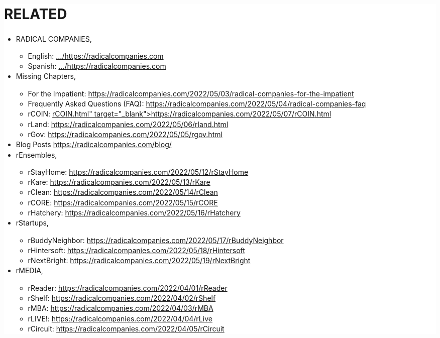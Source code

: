  </li>
 </ul>

<h1 class="_section">RELATED</h1>
 <ul>
  <li>RADICAL COMPANIES,</li>
   <ul>
    <li><a>English</a>: <a href="https://radicalcompanies.com" target="_blank">&hellip;/https://radicalcompanies.com</a></li>
    <li><a>Spanish</a>: <a href="https://radicalcompanies.com" target="_blank">&hellip;/https://radicalcompanies.com</a></li>
   </ul>
  <li>Missing Chapters,</li>
   <ul>
    <li>For the Impatient: <a href="https://radicalcompanies.com/2022/05/03/radical-companies-for-the-impatient" target="_blank">https://radicalcompanies.com/2022/05/03/radical-companies-for-the-impatient</a></li>
    <li>Frequently Asked Questions (FAQ): <a href="https://radicalcompanies.com/2022/05/04/radical-companies-faq" target="_blank">https://radicalcompanies.com/2022/05/04/radical-companies-faq</a></li>
    <li><span class="_paradigm">rCOIN</span>: <a href="https://radicalcompanies.com/2022/05/07/<span class="_paradigm">rCOIN</span>.html" target="_blank">https://radicalcompanies.com/2022/05/07/<span class="_paradigm">rCOIN</span>.html</a></li>
    <li>rLand: <a href="https://radicalcompanies.com/2022/05/06/rland.html" target="_blank">https://radicalcompanies.com/2022/05/06/rland.html</a></li>
    <li>rGov: <a href="https://radicalcompanies.com/2022/05/05/rgov.html" target="_blank">https://radicalcompanies.com/2022/05/05/rgov.html</a></li>
   </ul>
   <li>Blog Posts <a href="https://radicalcompanies.com/blog/" target="_blank">https://radicalcompanies.com/blog/</a></li>
   <li>rEnsembles,</li>
    <ul>
     <li> rStayHome: <a href="https://radicalcompanies.com/2022/05/12/rStayHome" target="_blank">https://radicalcompanies.com/2022/05/12/rStayHome</a></li>
     <li>     rKare: <a href="https://radicalcompanies.com/2022/05/13/rKare" target="_blank">https://radicalcompanies.com/2022/05/13/rKare</a></li>
     <li>    rClean: <a href="https://radicalcompanies.com/2022/05/14/rClean" target="_blank">https://radicalcompanies.com/2022/05/14/rClean</a></li>
     <li>     rCORE: <a href="https://radicalcompanies.com/2022/05/15/rCORE" target="_blank">https://radicalcompanies.com/2022/05/15/rCORE</a></li>
     <li>rHatchery: <a href="https://radicalcompanies.com/2022/05/16/rHatchery" target="_blank">https://radicalcompanies.com/2022/05/16/rHatchery</a></li>
    </ul>
   <li>rStartups,</li>
    <ul>
     <li>rBuddyNeighbor: <a href="https://radicalcompanies.com/2022/05/17/rBuddyNeighbor" target="_blank">https://radicalcompanies.com/2022/05/17/rBuddyNeighbor</a></li>
     <li>   rHintersoft: <a href="https://radicalcompanies.com/2022/05/18/rHintersoft" target="_blank">https://radicalcompanies.com/2022/05/18/rHintersoft</a></li> 
     <li>   rNextBright: <a href="https://radicalcompanies.com/2022/05/19/rNextBright" target="_blank">https://radicalcompanies.com/2022/05/19/rNextBright</a></li>
    </ul>
   <li>rMEDIA,</li>
    <ul>
     <li> rReader: <a href="https://radicalcompanies.com/2022/04/01/rReader" target="_blank">https://radicalcompanies.com/2022/04/01/rReader</a></li>
     <li>  rShelf: <a href="https://radicalcompanies.com/2022/04/02/rShelf" target="_blank">https://radicalcompanies.com/2022/04/02/rShelf</a></li>
     <li>    rMBA: <a href="https://radicalcompanies.com/2022/04/03/rMBA" target="_blank">https://radicalcompanies.com/2022/04/03/rMBA</a></li>
     <li>  rLIVE!: <a href="https://radicalcompanies.com/2022/04/04/rLive" target="_blank">https://radicalcompanies.com/2022/04/04/rLive</a></li>
     <li>rCircuit: <a href="https://radicalcompanies.com/2022/04/05/rCircuit" target="_blank">https://radicalcompanies.com/2022/04/05/rCircuit</a></li>